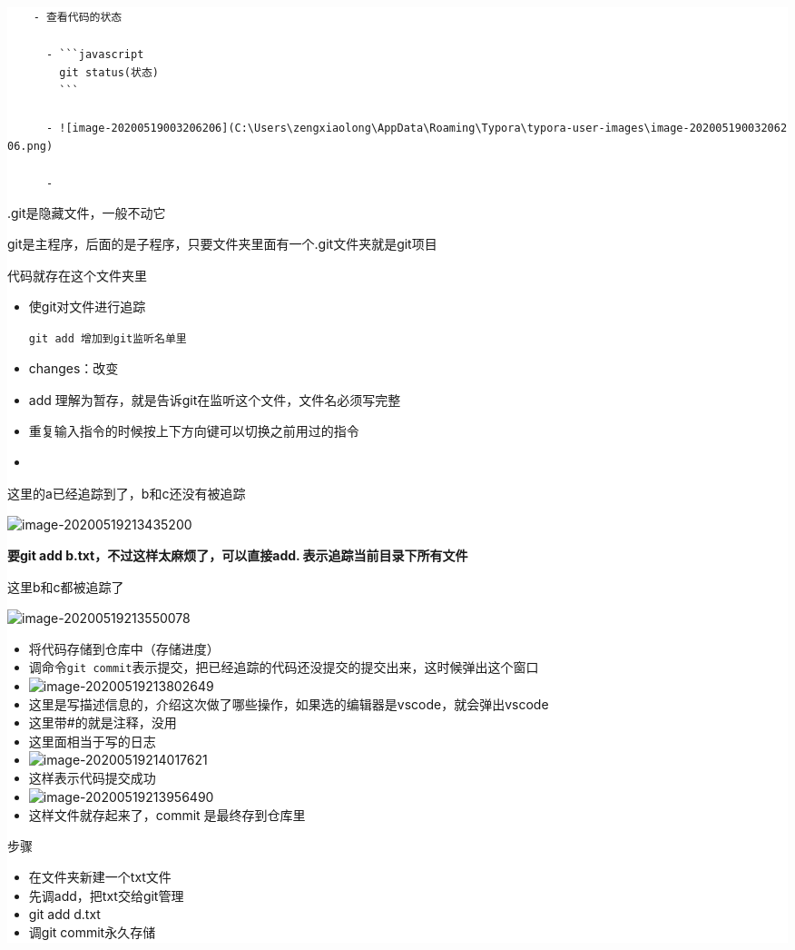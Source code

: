         - 查看代码的状态

          - ```javascript
            git status(状态)
            ```

          - ![image-20200519003206206](C:\Users\zengxiaolong\AppData\Roaming\Typora\typora-user-images\image-20200519003206206.png)

          - 

.git是隐藏文件，一般不动它

git是主程序，后面的是子程序，只要文件夹里面有一个.git文件夹就是git项目

代码就存在这个文件夹里

- 使git对文件进行追踪

  ```javascript
  git add 增加到git监听名单里
  ```

- changes：改变

- add 理解为暂存，就是告诉git在监听这个文件，文件名必须写完整

- 重复输入指令的时候按上下方向键可以切换之前用过的指令
- 

这里的a已经追踪到了，b和c还没有被追踪

![image-20200519213435200](C:\Users\zengxiaolong\AppData\Roaming\Typora\typora-user-images\image-20200519213435200.png)

**要git add b.txt，不过这样太麻烦了，可以直接add. 表示追踪当前目录下所有文件**

这里b和c都被追踪了

![image-20200519213550078](C:\Users\zengxiaolong\AppData\Roaming\Typora\typora-user-images\image-20200519213550078.png)

- 将代码存储到仓库中（存储进度）
- 调命令`git commit`表示提交，把已经追踪的代码还没提交的提交出来，这时候弹出这个窗口
- ![image-20200519213802649](C:\Users\zengxiaolong\AppData\Roaming\Typora\typora-user-images\image-20200519213802649.png)
- 这里是写描述信息的，介绍这次做了哪些操作，如果选的编辑器是vscode，就会弹出vscode
- 这里带#的就是注释，没用
- 这里面相当于写的日志
- ![image-20200519214017621](C:\Users\zengxiaolong\AppData\Roaming\Typora\typora-user-images\image-20200519214017621.png)
- 这样表示代码提交成功
- ![image-20200519213956490](C:\Users\zengxiaolong\AppData\Roaming\Typora\typora-user-images\image-20200519213956490.png)
- 这样文件就存起来了，commit 是最终存到仓库里

步骤

- 在文件夹新建一个txt文件
- 先调add，把txt交给git管理
- git add d.txt
- 调git commit永久存储
